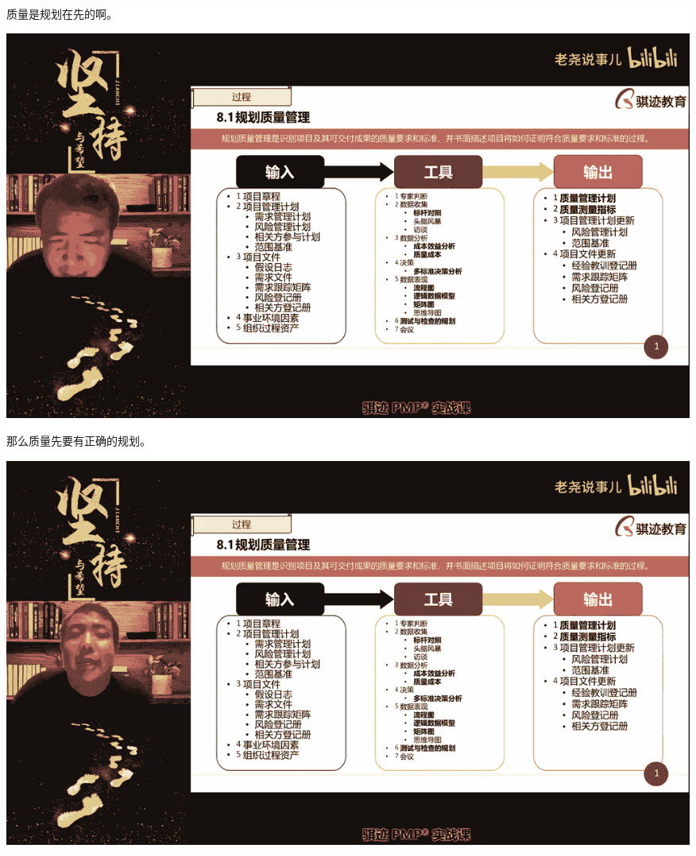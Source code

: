 质量是规划在先的啊。

![](img/67a8a02c62fb9f3e567fa0e521d58311_90.png)

那么质量先要有正确的规划。

![](img/67a8a02c62fb9f3e567fa0e521d58311_92.png)
